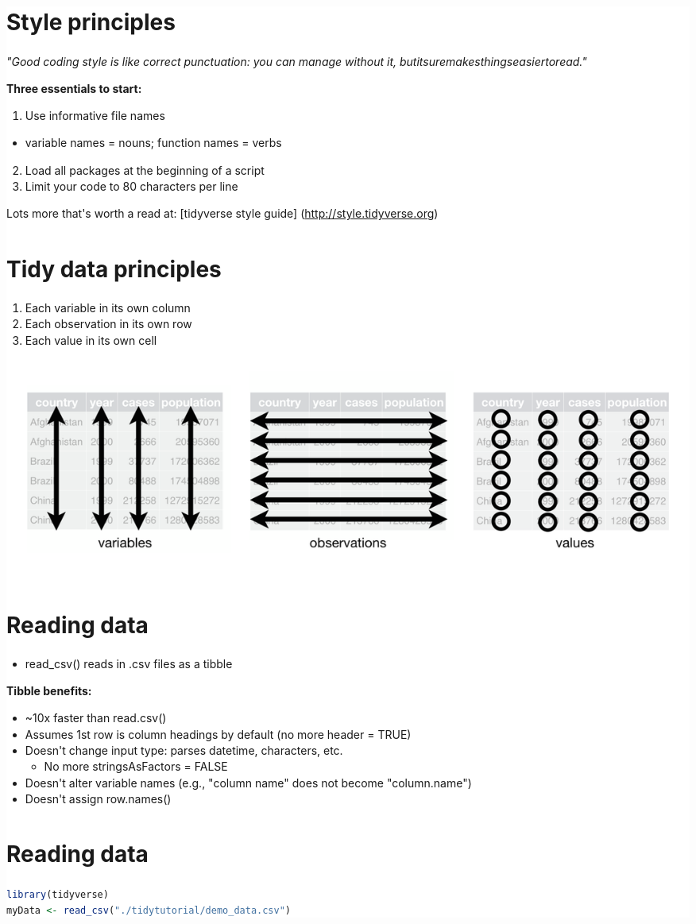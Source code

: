 Style principles
========================================================
_"Good coding style is like correct punctuation: you can manage without it, butitsuremakesthingseasiertoread."_ 

__Three essentials to start:__  

1. Use informative file names
 + variable names = nouns; function names = verbs
2. Load all packages at the beginning of a script  
3. Limit your code to 80 characters per line

Lots more that's worth a read at: [tidyverse style guide] (http://style.tidyverse.org)

Tidy data principles
========================================================
1. Each variable in its own column
2. Each observation in its own row
3. Each value in its own cell  

![](images/tidydata.png)

Reading data
========================================================
- read_csv() reads in .csv files as a tibble

__Tibble benefits:__
- ~10x faster than read.csv()
- Assumes 1st row is column headings by default (no more header = TRUE)  
- Doesn't change input type: parses datetime, characters, etc.
  + No more stringsAsFactors = FALSE
- Doesn't alter variable names (e.g., "column name" does not become "column.name")
- Doesn't assign row.names()

Reading data
========================================================

```r
library(tidyverse)
myData <- read_csv("./tidytutorial/demo_data.csv")
```

